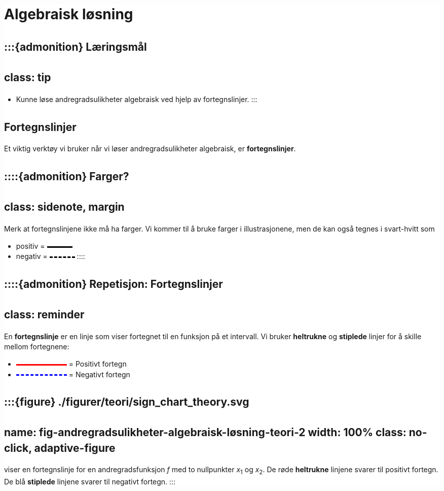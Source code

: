 # Algebraisk løsning

:::{admonition} Læringsmål
---
class: tip
---
* Kunne løse andregradsulikheter algebraisk ved hjelp av fortegnslinjer.
:::


## Fortegnslinjer
Et viktig verktøy vi bruker når vi løser andregradsulikheter algebraisk, er **fortegnslinjer**. 

::::{admonition} Farger? 
---
class: sidenote, margin
---
Merk at fortegnslinjene ikke må ha farger. Vi kommer til å bruke farger i illustrasjonene, men de kan også tegnes i svart-hvitt som

* positiv $=$ <span style="display:inline-block; width:50px; border-bottom: 3px solid black; vertical-align:middle;"></span> 
* negativ $=$ <span style="display:inline-block; width:50px; border-bottom: 3px dashed black; vertical-align:middle;"></span> 
::::

::::{admonition} Repetisjon: Fortegnslinjer
---
class: reminder
---
En **fortegnslinje** er en linje som viser fortegnet til en funksjon på et intervall. Vi bruker **heltrukne** og **stiplede** linjer for å skille mellom fortegnene:

* <span style="display:inline-block; width:100px; border-bottom: 3px solid red; vertical-align:middle;"></span> $=$ Positivt fortegn
* <span style="display:inline-block; width:100px; border-bottom: 3px dashed blue; vertical-align:middle;"></span> $=$ Negativt fortegn






:::{figure} ./figurer/teori/sign_chart_theory.svg
---
name: fig-andregradsulikheter-algebraisk-løsning-teori-2
width: 100%
class: no-click, adaptive-figure
---
viser en fortegnslinje for en andregradsfunksjon $f$ med to nullpunkter $x_1$ og $x_2$. De røde **heltrukne** linjene svarer til positivt fortegn. De blå **stiplede** linjene svarer til negativt fortegn.
:::
